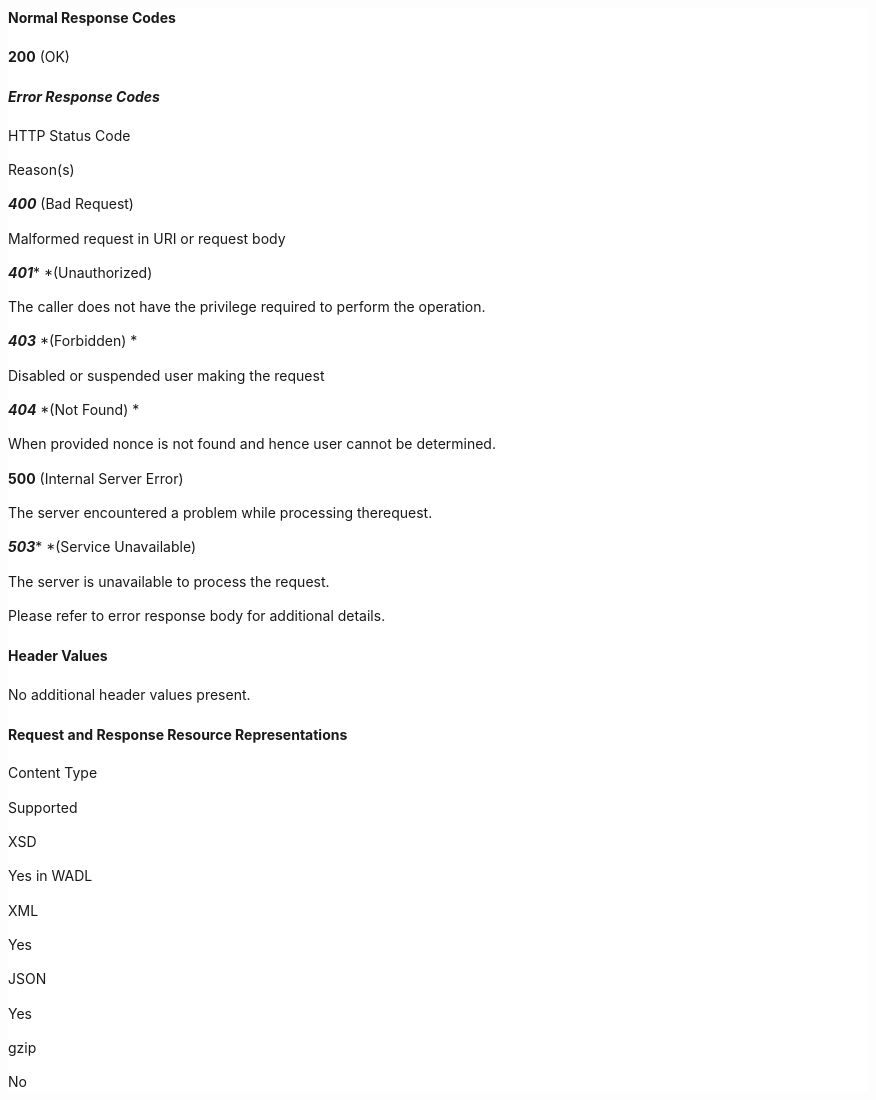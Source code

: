 #### **Normal Response Codes**

**200** (OK)

#### ***Error Response Codes***

HTTP Status Code

Reason(s)

***400*** (Bad Request)

Malformed request in URI or request body

***401**** *(Unauthorized)

The caller does not have the privilege required to perform the
operation.

***403*** *(Forbidden) *

Disabled or suspended user making the request

***404*** *(Not Found) *

When provided nonce is not found and hence user cannot be determined.

**500** (Internal Server Error)

The server encountered a problem while processing therequest.

***503**** *(Service Unavailable)

The server is unavailable to process the request.

Please refer to error response body for additional details.

#### Header Values

No additional header values present.

#### Request and Response Resource Representations

Content Type

Supported

XSD

Yes in WADL

XML

Yes

JSON

Yes

gzip

No
